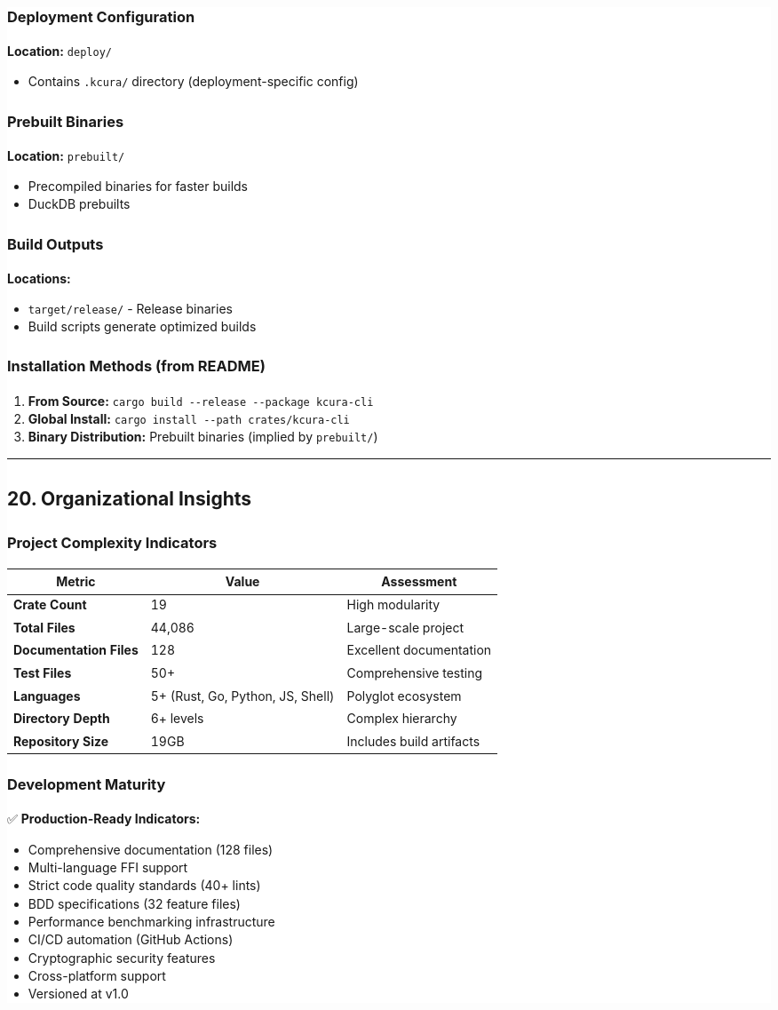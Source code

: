 ### Deployment Configuration

**Location:** `deploy/`
- Contains `.kcura/` directory (deployment-specific config)

### Prebuilt Binaries

**Location:** `prebuilt/`
- Precompiled binaries for faster builds
- DuckDB prebuilts

### Build Outputs

**Locations:**
- `target/release/` - Release binaries
- Build scripts generate optimized builds

### Installation Methods (from README)

1. **From Source:** `cargo build --release --package kcura-cli`
2. **Global Install:** `cargo install --path crates/kcura-cli`
3. **Binary Distribution:** Prebuilt binaries (implied by `prebuilt/`)

---

## 20. Organizational Insights

### Project Complexity Indicators

| Metric | Value | Assessment |
|--------|-------|------------|
| **Crate Count** | 19 | High modularity |
| **Total Files** | 44,086 | Large-scale project |
| **Documentation Files** | 128 | Excellent documentation |
| **Test Files** | 50+ | Comprehensive testing |
| **Languages** | 5+ (Rust, Go, Python, JS, Shell) | Polyglot ecosystem |
| **Directory Depth** | 6+ levels | Complex hierarchy |
| **Repository Size** | 19GB | Includes build artifacts |

### Development Maturity

✅ **Production-Ready Indicators:**
- Comprehensive documentation (128 files)
- Multi-language FFI support
- Strict code quality standards (40+ lints)
- BDD specifications (32 feature files)
- Performance benchmarking infrastructure
- CI/CD automation (GitHub Actions)
- Cryptographic security features
- Cross-platform support
- Versioned at v1.0
